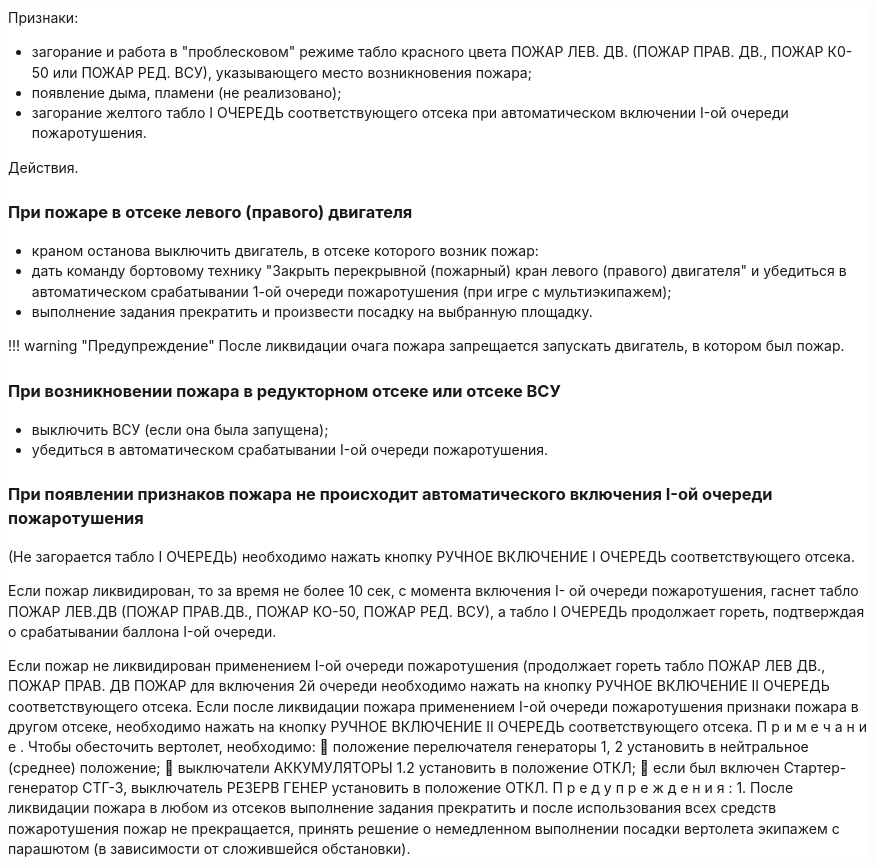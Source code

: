 Признаки:

- загорание и работа в "проблесковом" режиме табло красного цвета
ПОЖАР ЛЕВ. ДВ. (ПОЖАР ПРАВ. ДВ., ПОЖАР К0-50 или ПОЖАР РЕД.
ВСУ), указывающего место возникновения пожара;
- появление дыма, пламени (не реализовано);
- загорание желтого табло I ОЧЕРЕДЬ соответствующего отсека при
автоматическом включении I-ой очереди пожаротушения.

Действия.

### При пожаре в отсеке левого (правого) двигателя

- краном останова выключить двигатель, в отсеке которого возник
пожар:
- дать команду бортовому технику "Закрыть перекрывной (пожарный)
кран левого (правого) двигателя" и убедиться в автоматическом
срабатывании 1-ой очереди пожаротушения (при игре с
мультиэкипажем);
- выполнение задания прекратить и произвести посадку на выбранную
площадку.

!!! warning "Предупреждение"
    После ликвидации очага пожара запрещается запускать
    двигатель, в котором был пожар.

### При возникновении пожара в редукторном отсеке или отсеке ВСУ

- выключить ВСУ (если она была запущена);
- убедиться в автоматическом срабатывании I-ой очереди
пожаротушения.

### При появлении признаков пожара не происходит автоматического включения I-ой очереди пожаротушения

(Не загорается табло I ОЧЕРЕДЬ) необходимо нажать кнопку РУЧНОЕ ВКЛЮЧЕНИЕ I ОЧЕРЕДЬ соответствующего
отсека.

Если пожар ликвидирован, то за время не более 10 сек, с момента включения I-
ой очереди пожаротушения, гаснет табло ПОЖАР ЛЕВ.ДВ (ПОЖАР ПPAВ.ДВ.,
ПОЖАР КО-50, ПОЖАР РЕД. ВСУ), а табло I ОЧЕРЕДЬ продолжает гореть,
подтверждая о срабатывании баллона I-ой очереди.

Если пожар не ликвидирован применением I-ой очереди пожаротушения
(продолжает гореть табло ПОЖАР ЛЕВ ДВ., ПОЖАР ПРАВ. ДВ ПОЖАР для
включения 2й очереди необходимо нажать на кнопку РУЧНОЕ ВКЛЮЧЕНИЕ II
ОЧЕРЕДЬ соответствующего отсека.
Если после ликвидации пожара применением I-ой очереди пожаротушения
признаки пожара в другом отсеке, необходимо нажать на кнопку РУЧНОЕ
ВКЛЮЧЕНИЕ II ОЧЕРЕДЬ соответствующего отсека.
П р и м е ч а н и е . Чтобы обесточить вертолет, необходимо:
  положение перелючателя генераторы 1, 2 установить в нейтральное (среднее)
положение;
  выключатели АККУМУЛЯТОРЫ 1.2 установить в положение ОТКЛ;
  если был включен Стартер-генератор СТГ-3, выключатель РЕЗЕРВ ГЕНЕР установить в
положение ОТКЛ.
П р е д у п р е ж д е н и я : 1. После ликвидации пожара в любом из отсеков выполнение
задания прекратить и после использования всех средств пожаротушения пожар не
прекращается, принять решение о немедленном выполнении посадки вертолета экипажем с
парашютом (в зависимости от сложившейся обстановки).
